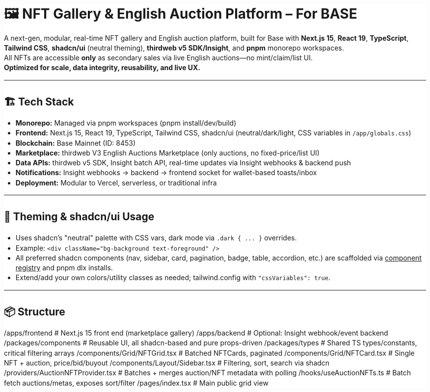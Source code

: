# 🖼️ NFT Gallery & English Auction Platform – For BASE

A next-gen, modular, real-time NFT gallery and English auction platform, built for Base with **Next.js 15**, **React 19**, **TypeScript**, **Tailwind CSS**, **shadcn/ui** (neutral theming), **thirdweb v5 SDK/Insight**, and **pnpm** monorepo workspaces.  
All NFTs are accessible **only** as secondary sales via live English auctions—no mint/claim/list UI.  
**Optimized for scale, data integrity, reusability, and live UX.**

---

## 🏗 Tech Stack

- **Monorepo:** Managed via pnpm workspaces (pnpm install/dev/build)
- **Frontend:** Next.js 15, React 19, TypeScript, Tailwind CSS, shadcn/ui (neutral/dark/light, CSS variables in `/app/globals.css`)
- **Blockchain:** Base Mainnet (ID: 8453)
- **Marketplace:** thirdweb V3 English Auctions Marketplace (only auctions, no fixed-price/list UI)
- **Data APIs:** thirdweb v5 SDK, Insight batch API, real-time updates via Insight webhooks & backend push
- **Notifications:** Insight webhooks → backend → frontend socket for wallet-based toasts/inbox
- **Deployment:** Modular to Vercel, serverless, or traditional infra

---

## 🎨 Theming & shadcn/ui Usage

- Uses shadcn’s "neutral" palette with CSS vars, dark mode via `.dark { ... }` overrides.
- Example: `<div className="bg-background text-foreground" />`
- All preferred shadcn components (nav, sidebar, card, pagination, badge, table, accordion, etc.) are scaffolded via [component registry](https://github.com/kwoerd/component-registry) and pnpm dlx installs.
- Extend/add your own colors/utility classes as needed; tailwind.config with `"cssVariables": true`.

---

## 📦 Structure

/apps/frontend               # Next.js 15 front end (marketplace gallery)
/apps/backend                # Optional: Insight webhook/event backend
/packages/components         # Reusable UI, all shadcn-based and pure props-driven
/packages/types              # Shared TS types/constants, critical filtering arrays
/components/Grid/NFTGrid.tsx # Batched NFTCards, paginated
/components/Grid/NFTCard.tsx # Single NFT + auction, price/bid/buyout
/components/Layout/Sidebar.tsx # Filtering, sort, search via shadcn
/providers/AuctionNFTProvider.tsx # Batches + merges auction/NFT metadata with polling
/hooks/useAuctionNFTs.ts     # Batch fetch auctions/metas, exposes sort/filter
/pages/index.tsx             # Main public grid view
